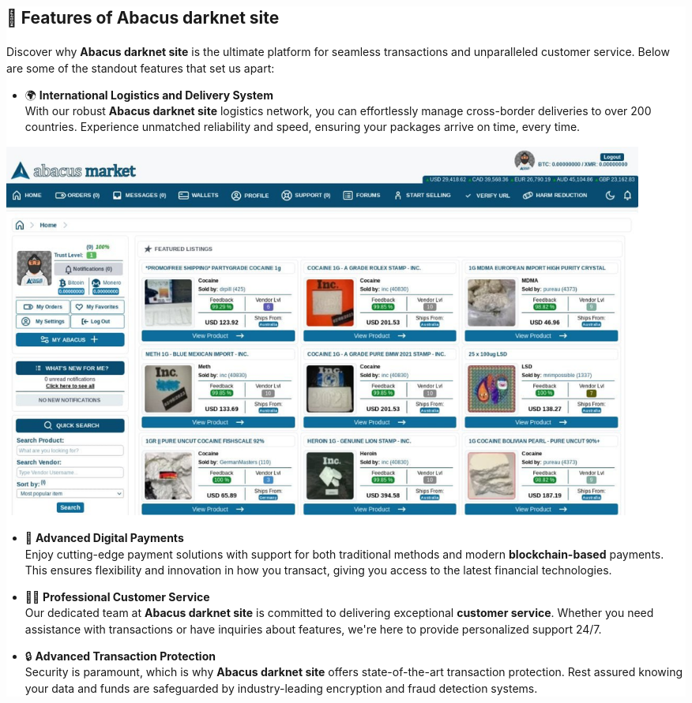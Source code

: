 </div>

## 🌟 Features of **Abacus darknet site**

Discover why **Abacus darknet site** is the ultimate platform for seamless transactions and unparalleled customer service. Below are some of the standout features that set us apart:

- 🌍 **International Logistics and Delivery System**  
  With our robust **Abacus darknet site** logistics network, you can effortlessly manage cross-border deliveries to over 200 countries. Experience unmatched reliability and speed, ensuring your packages arrive on time, every time. <div align='center'>

<img src='assets/images/shop/images/Abacus/photo_2025-02-06_17-31-40.jpg' alt='Images' width='800'/>

</div>

- 💫 **Advanced Digital Payments**  
  Enjoy cutting-edge payment solutions with support for both traditional methods and modern **blockchain-based** payments. This ensures flexibility and innovation in how you transact, giving you access to the latest financial technologies.

- 👩‍💻 **Professional Customer Service**  
  Our dedicated team at **Abacus darknet site** is committed to delivering exceptional **customer service**. Whether you need assistance with transactions or have inquiries about features, we're here to provide personalized support 24/7.

- 🔒 **Advanced Transaction Protection**  
  Security is paramount, which is why **Abacus darknet site** offers state-of-the-art transaction protection. Rest assured knowing your data and funds are safeguarded by industry-leading encryption and fraud detection systems.
